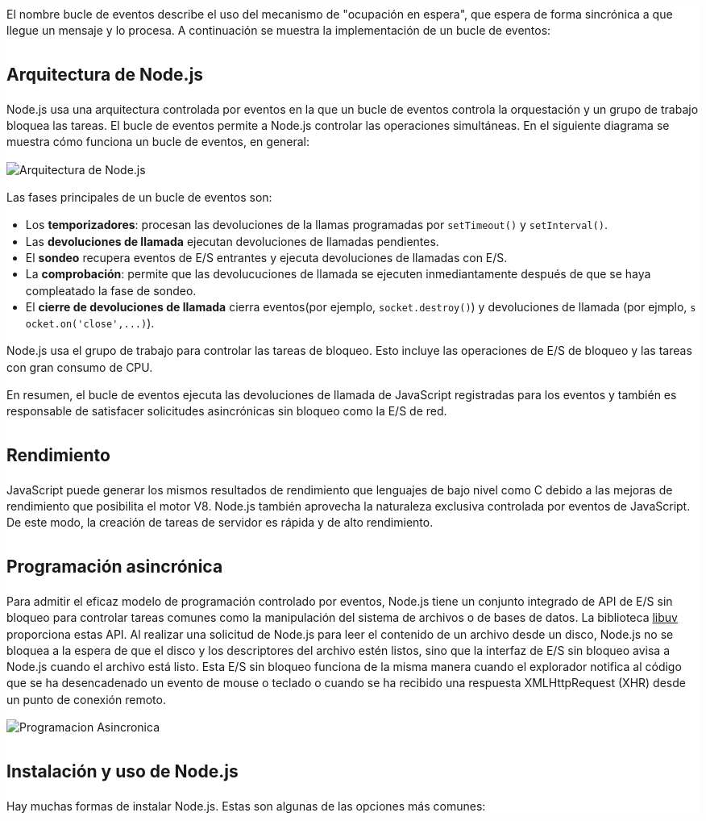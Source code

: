 El nombre bucle de eventos describe el uso del mecanismo de "ocupación en espera", que espera de forma sincrónica a que llegue un mensaje y lo procesa. A continuación se muestra la implementación de un bucle de eventos:

## Arquitectura de Node.js
Node.js usa una arquitectura controlada por eventos en la que un bucle de eventos controla la orquestación y un grupo de trabajo bloquea las tareas. El bucle de eventos permite a Node.js controlar las operaciones simultáneas. En el siguiente diagrama se muestra cómo funciona un bucle de eventos, en general:

![Arquitectura de Node.js](https://docs.microsoft.com/es-mx/learn/advocates/intro-to-nodejs/media/event-loop.svg)

Las fases principales de un bucle de eventos son: 
* Los **temporizadores**: procesan las devoluciones de la llamas programadas por `setTimeout()` y `setInterval()`.
* Las **devoluciones de llamada** ejecutan devoluciones de llamadas pendientes.
* El **sondeo** recupera eventos de E/S entrantes y ejecuta devoluciones de llamadas con E/S.
* La **comprobación**: permite que las devolucuciones de llamada se ejecuten inmediantamente después de que se haya compleatado la fase de sondeo. 
* El **cierre de devoluciones de llamada** cierra eventos(por ejemplo, `socket.destroy()`) y devoluciones de llamada (por ejmplo, `socket.on('close',...)`).

Node.js usa el grupo de trabajo para controlar las tareas de bloqueo. Esto incluye las operaciones de E/S de bloqueo y las tareas con gran consumo de CPU.

En resumen, el bucle de eventos ejecuta las devoluciones de llamada de JavaScript registradas para los eventos y también es responsable de satisfacer solicitudes asincrónicas sin bloqueo como la E/S de red.

## Rendimiento
JavaScript puede generar los mismos resultados de rendimiento que lenguajes de bajo nivel como C debido a las mejoras de rendimiento que posibilita el motor V8. Node.js también aprovecha la naturaleza exclusiva controlada por eventos de JavaScript. De este modo, la creación de tareas de servidor es rápida y de alto rendimiento.

## Programación asincrónica
Para admitir el eficaz modelo de programación controlado por eventos, Node.js tiene un conjunto integrado de API de E/S sin bloqueo para controlar tareas comunes como la manipulación del sistema de archivos o de bases de datos. La biblioteca [libuv](https://libuv.org/) proporciona estas API. Al realizar una solicitud de Node.js para leer el contenido de un archivo desde un disco, Node.js no se bloquea a la espera de que el disco y los descriptores del archivo estén listos, sino que la interfaz de E/S sin bloqueo avisa a Node.js cuando el archivo está listo. Esta E/S sin bloqueo funciona de la misma manera cuando el explorador notifica al código que se ha desencadenado un evento de mouse o teclado o cuando se ha recibido una respuesta XMLHttpRequest (XHR) desde un punto de conexión remoto.

![Programacion Asincronica](https://docs.microsoft.com/es-mx/learn/advocates/intro-to-nodejs/media/architecture.svg)

## Instalación y uso de Node.js
Hay muchas formas de instalar Node.js. Estas son algunas de las opciones más comunes:
